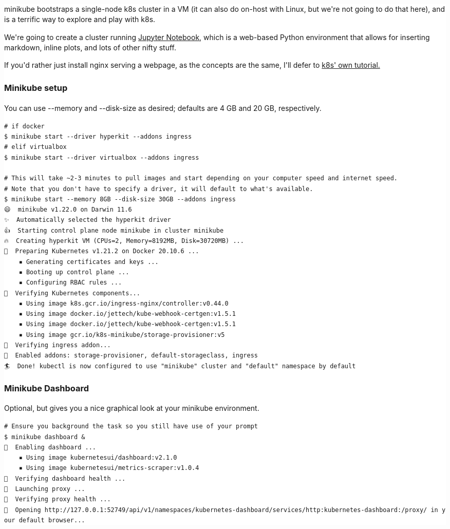 minikube bootstraps a single-node k8s cluster in a VM (it can also do on-host with Linux, but we're not going to do that here), and is a terrific way to explore and play with k8s.

We're going to create a cluster running [Jupyter Notebook](https://jupyter.org/), which is a web-based Python environment that allows for inserting markdown, inline plots, and lots of other nifty stuff.

If you'd rather just install nginx serving a webpage, as the concepts are the same, I'll defer to  [k8s' own tutorial.](https://kubernetes.io/docs/tasks/access-application-cluster/ingress-minikube/)

### <a name = "setup">Minikube setup</a>

You can use --memory and --disk-size as desired; defaults are 4 GB and 20 GB, respectively.

    # if docker
    $ minikube start --driver hyperkit --addons ingress
    # elif virtualbox
    $ minikube start --driver virtualbox --addons ingress
    
    # This will take ~2-3 minutes to pull images and start depending on your computer speed and internet speed.
    # Note that you don't have to specify a driver, it will default to what's available.
    $ minikube start --memory 8GB --disk-size 30GB --addons ingress
    😄  minikube v1.22.0 on Darwin 11.6
    ✨  Automatically selected the hyperkit driver
    👍  Starting control plane node minikube in cluster minikube
    🔥  Creating hyperkit VM (CPUs=2, Memory=8192MB, Disk=30720MB) ...
    🐳  Preparing Kubernetes v1.21.2 on Docker 20.10.6 ...
        ▪ Generating certificates and keys ...
        ▪ Booting up control plane ...
        ▪ Configuring RBAC rules ...
    🔎  Verifying Kubernetes components...
        ▪ Using image k8s.gcr.io/ingress-nginx/controller:v0.44.0
        ▪ Using image docker.io/jettech/kube-webhook-certgen:v1.5.1
        ▪ Using image docker.io/jettech/kube-webhook-certgen:v1.5.1
        ▪ Using image gcr.io/k8s-minikube/storage-provisioner:v5
    🔎  Verifying ingress addon...
    🌟  Enabled addons: storage-provisioner, default-storageclass, ingress
    🏄  Done! kubectl is now configured to use "minikube" cluster and "default" namespace by default

### <a name = "dash">Minikube Dashboard</a>

Optional, but gives you a nice graphical look at your minikube environment.

    # Ensure you background the task so you still have use of your prompt
    $ minikube dashboard &
    🔌  Enabling dashboard ...
        ▪ Using image kubernetesui/dashboard:v2.1.0
        ▪ Using image kubernetesui/metrics-scraper:v1.0.4
    🤔  Verifying dashboard health ...
    🚀  Launching proxy ...
    🤔  Verifying proxy health ...
    🎉  Opening http://127.0.0.1:52749/api/v1/namespaces/kubernetes-dashboard/services/http:kubernetes-dashboard:/proxy/ in your default browser...
